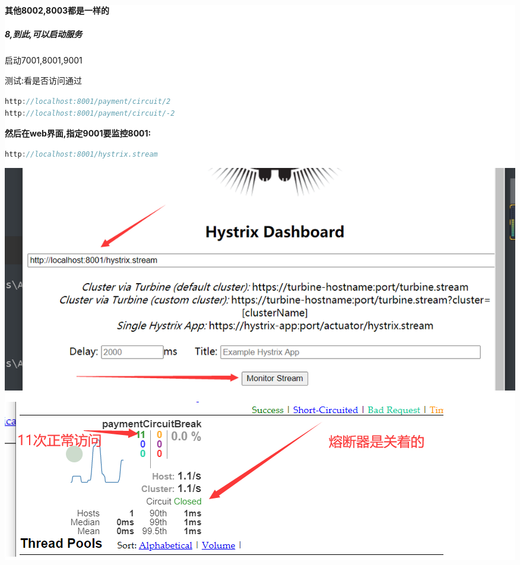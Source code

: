**其他8002,8003都是一样的**

##### 8,到此,可以启动服务

启动7001,8001,9001

测试:看是否访问通过

```java
http://localhost:8001/payment/circuit/2
http://localhost:8001/payment/circuit/-2
```



**然后在web界面,指定9001要监控8001:**

```java
http://localhost:8001/hystrix.stream
```

![image-20201220135855580](Images\image-20201220135855580.png)

![image-20201220140100252](Images\image-20201220140100252.png)
